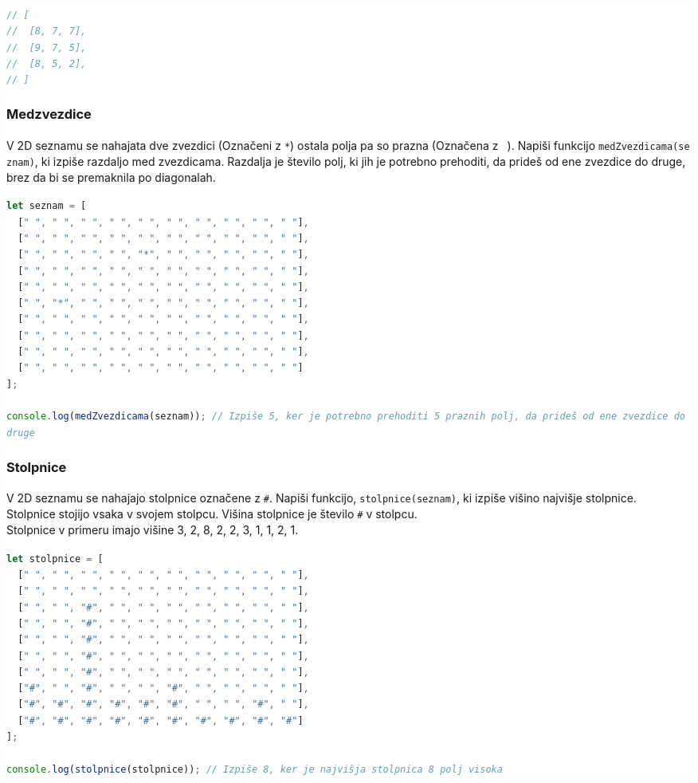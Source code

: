 ```js
// [
//  [8, 7, 7],
//  [9, 7, 5],
//  [8, 5, 2],
// ]
```

### Medzvezdice

V 2D seznamu se nahajata dve zvezdici (Označeni z `*`) ostala polja pa so prazna (Označena z ` `). Napiši funkcijo `medZvezdicama(seznam)`, ki izpiše razdaljo med zvezdicama. Razdalja je število polj, ki jih je potrebno prehoditi, da prideš od ene zvezdice do druge, brez da bi se premaknila po diagonalah.

```js
let seznam = [
  [" ", " ", " ", " ", " ", " ", " ", " ", " ", " "],
  [" ", " ", " ", " ", " ", " ", " ", " ", " ", " "],
  [" ", " ", " ", " ", "*", " ", " ", " ", " ", " "],
  [" ", " ", " ", " ", " ", " ", " ", " ", " ", " "],
  [" ", " ", " ", " ", " ", " ", " ", " ", " ", " "],
  [" ", "*", " ", " ", " ", " ", " ", " ", " ", " "],
  [" ", " ", " ", " ", " ", " ", " ", " ", " ", " "],
  [" ", " ", " ", " ", " ", " ", " ", " ", " ", " "],
  [" ", " ", " ", " ", " ", " ", " ", " ", " ", " "],
  [" ", " ", " ", " ", " ", " ", " ", " ", " ", " "]
];

console.log(medZvezdicama(seznam)); // Izpiše 5, ker je potrebno prehoditi 5 praznih polj, da prideš od ene zvezdice do druge
```

### Stolpnice 

V 2D seznamu se nahajajo stolpnice označene z `#`. Napiši funkcijo, `stolpnice(seznam)`, ki izpiše višino najvišje stolpnice.  
Stolpnice stojijo vsaka v svojem stolpcu. Višina stolpnice je število `#` v stolpcu.  
Stolpnice v primeru imajo višine 3, 2, 8, 2, 2, 3, 1, 1, 2, 1.

```js
let stolpnice = [
  [" ", " ", " ", " ", " ", " ", " ", " ", " ", " "],
  [" ", " ", " ", " ", " ", " ", " ", " ", " ", " "],
  [" ", " ", "#", " ", " ", " ", " ", " ", " ", " "],
  [" ", " ", "#", " ", " ", " ", " ", " ", " ", " "],
  [" ", " ", "#", " ", " ", " ", " ", " ", " ", " "],
  [" ", " ", "#", " ", " ", " ", " ", " ", " ", " "],
  [" ", " ", "#", " ", " ", " ", " ", " ", " ", " "],
  ["#", " ", "#", " ", " ", "#", " ", " ", " ", " "],
  ["#", "#", "#", "#", "#", "#", " ", " ", "#", " "],
  ["#", "#", "#", "#", "#", "#", "#", "#", "#", "#"]
];

console.log(stolpnice(stolpnice)); // Izpiše 8, ker je najvišja stolpnica 8 polj visoka
```
